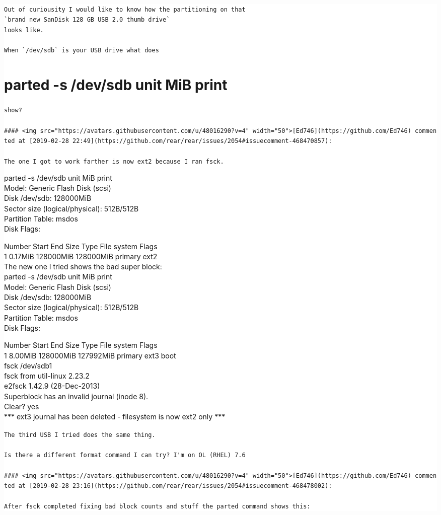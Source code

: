     Out of curiousity I would like to know how the partitioning on that
    `brand new SanDisk 128 GB USB 2.0 thumb drive`
    looks like.

    When `/dev/sdb` is your USB drive what does

parted -s /dev/sdb unit MiB print
=================================

    show?

    #### <img src="https://avatars.githubusercontent.com/u/48016290?v=4" width="50">[Ed746](https://github.com/Ed746) commented at [2019-02-28 22:49](https://github.com/rear/rear/issues/2054#issuecomment-468470857):

    The one I got to work farther is now ext2 because I ran fsck.

parted -s /dev/sdb unit MiB print  
Model: Generic Flash Disk (scsi)  
Disk /dev/sdb: 128000MiB  
Sector size (logical/physical): 512B/512B  
Partition Table: msdos  
Disk Flags:

Number Start End Size Type File system Flags  
1 0.17MiB 128000MiB 128000MiB primary ext2  
The new one I tried shows the bad super block:  
parted -s /dev/sdb unit MiB print  
Model: Generic Flash Disk (scsi)  
Disk /dev/sdb: 128000MiB  
Sector size (logical/physical): 512B/512B  
Partition Table: msdos  
Disk Flags:

Number Start End Size Type File system Flags  
1 8.00MiB 128000MiB 127992MiB primary ext3 boot  
fsck /dev/sdb1  
fsck from util-linux 2.23.2  
e2fsck 1.42.9 (28-Dec-2013)  
Superblock has an invalid journal (inode 8).  
Clear<y>? yes  
\*\*\* ext3 journal has been deleted - filesystem is now ext2 only
\*\*\*


    The third USB I tried does the same thing.

    Is there a different format command I can try? I'm on OL (RHEL) 7.6

    #### <img src="https://avatars.githubusercontent.com/u/48016290?v=4" width="50">[Ed746](https://github.com/Ed746) commented at [2019-02-28 23:16](https://github.com/rear/rear/issues/2054#issuecomment-468478002):

    After fsck completed fixing bad block counts and stuff the parted command shows this:
